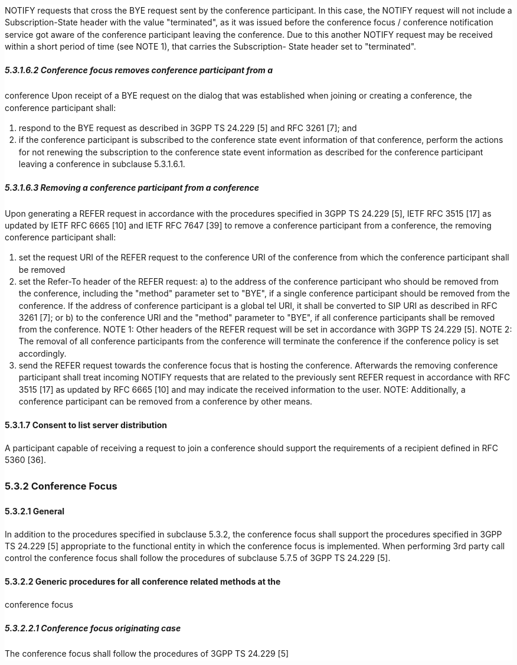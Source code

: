 NOTIFY requests that cross the BYE request sent by the conference participant.
In this case, the NOTIFY request will not include a Subscription-State header
with the value \"terminated\", as it was issued before the conference focus /
conference notification service got aware of the conference participant
leaving the conference. Due to this another NOTIFY request may be received
within a short period of time (see NOTE 1), that carries the Subscription-
State header set to \"terminated\".
##### 5.3.1.6.2 Conference focus removes conference participant from a
conference
Upon receipt of a BYE request on the dialog that was established when joining
or creating a conference, the conference participant shall:
1) respond to the BYE request as described in 3GPP TS 24.229 [5] and RFC 3261
[7]; and
2) if the conference participant is subscribed to the conference state event
information of that conference, perform the actions for not renewing the
subscription to the conference state event information as described for the
conference participant leaving a conference in subclause 5.3.1.6.1.
##### 5.3.1.6.3 Removing a conference participant from a conference
Upon generating a REFER request in accordance with the procedures specified in
3GPP TS 24.229 [5], IETF RFC 3515 [17] as updated by IETF RFC 6665 [10] and
IETF RFC 7647 [39] to remove a conference participant from a conference, the
removing conference participant shall:
1) set the request URI of the REFER request to the conference URI of the
conference from which the conference participant shall be removed
2) set the Refer-To header of the REFER request:
a) to the address of the conference participant who should be removed from the
conference, including the \"method\" parameter set to \"BYE", if a single
conference participant should be removed from the conference. If the address
of conference participant is a global tel URI, it shall be converted to SIP
URI as described in RFC 3261 [7]; or
b) to the conference URI and the "method\" parameter to "BYE", if all
conference participants shall be removed from the conference.
NOTE 1: Other headers of the REFER request will be set in accordance with 3GPP
TS 24.229 [5].
NOTE 2: The removal of all conference participants from the conference will
terminate the conference if the conference policy is set accordingly.
3) send the REFER request towards the conference focus that is hosting the
conference.
Afterwards the removing conference participant shall treat incoming NOTIFY
requests that are related to the previously sent REFER request in accordance
with RFC 3515 [17] as updated by RFC 6665 [10] and may indicate the received
information to the user.
NOTE: Additionally, a conference participant can be removed from a conference
by other means.
#### 5.3.1.7 Consent to list server distribution
A participant capable of receiving a request to join a conference should
support the requirements of a recipient defined in RFC 5360 [36].
### 5.3.2 Conference Focus
#### 5.3.2.1 General
In addition to the procedures specified in subclause 5.3.2, the conference
focus shall support the procedures specified in 3GPP TS 24.229 [5] appropriate
to the functional entity in which the conference focus is implemented. When
performing 3rd party call control the conference focus shall follow the
procedures of subclause 5.7.5 of 3GPP TS 24.229 [5].
#### 5.3.2.2 Generic procedures for all conference related methods at the
conference focus
##### 5.3.2.2.1 Conference focus originating case
The conference focus shall follow the procedures of 3GPP TS 24.229 [5]